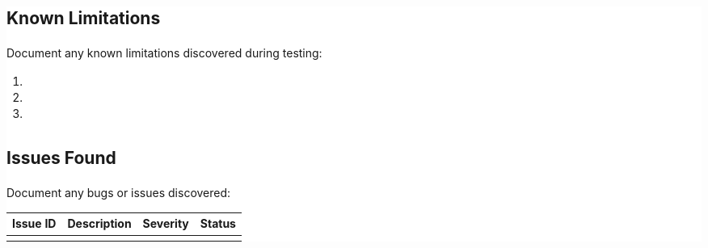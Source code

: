 ## Known Limitations

Document any known limitations discovered during testing:

1. 
2. 
3. 

## Issues Found

Document any bugs or issues discovered:

| Issue ID | Description | Severity | Status |
|----------|-------------|----------|--------|
| | | | |
